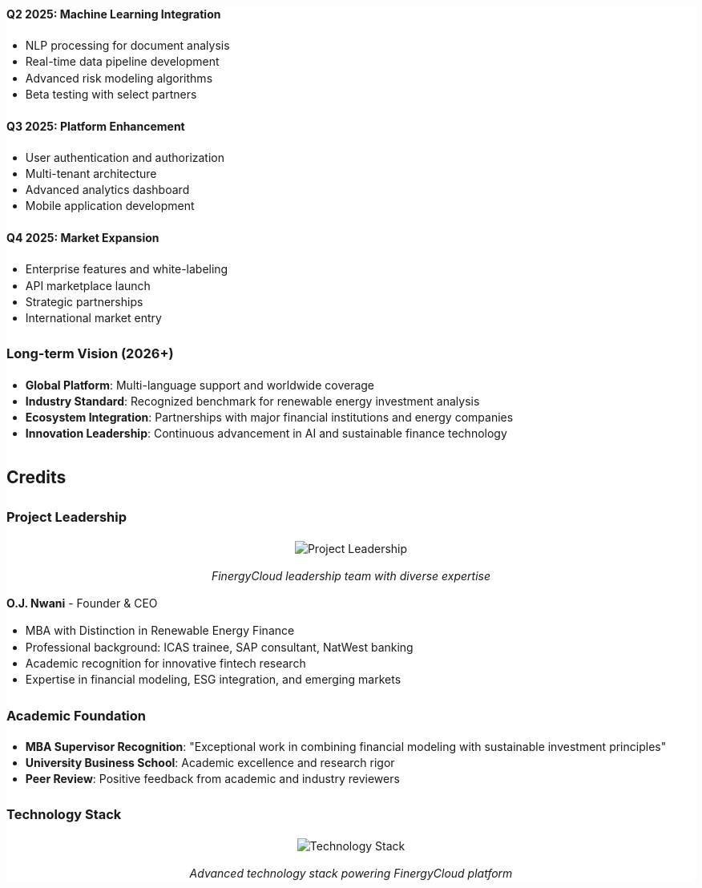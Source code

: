 #### **Q2 2025: Machine Learning Integration**
- NLP processing for document analysis
- Real-time data pipeline development
- Advanced risk modeling algorithms
- Beta testing with select partners

#### **Q3 2025: Platform Enhancement**
- User authentication and authorization
- Multi-tenant architecture
- Advanced analytics dashboard
- Mobile application development

#### **Q4 2025: Market Expansion**
- Enterprise features and white-labeling
- API marketplace launch
- Strategic partnerships
- International market entry

### Long-term Vision (2026+)

- **Global Platform**: Multi-language support and worldwide coverage
- **Industry Standard**: Recognized benchmark for renewable energy investment analysis
- **Ecosystem Integration**: Partnerships with major financial institutions and energy companies
- **Innovation Leadership**: Continuous advancement in AI and sustainable finance technology

## Credits

### Project Leadership

<div align="center">
  <img src="https://images.pexels.com/photos/3184338/pexels-photo-3184338.jpeg" alt="Project Leadership" width="80%">
  <p align="center"><em>FinergyCloud leadership team with diverse expertise</em></p>
</div>

**O.J. Nwani** - Founder & CEO
- MBA with Distinction in Renewable Energy Finance
- Professional background: ICAS trainee, SAP consultant, NatWest banking
- Academic recognition for innovative fintech research
- Expertise in financial modeling, ESG integration, and emerging markets

### Academic Foundation

- **MBA Supervisor Recognition**: "Exceptional work in combining financial modeling with sustainable investment principles"
- **University Business School**: Academic excellence and research rigor
- **Peer Review**: Positive feedback from academic and industry reviewers

### Technology Stack

<div align="center">
  <img src="https://images.pexels.com/photos/7413915/pexels-photo-7413915.jpeg" alt="Technology Stack" width="80%">
  <p align="center"><em>Advanced technology stack powering FinergyCloud platform</em></p>
</div>
